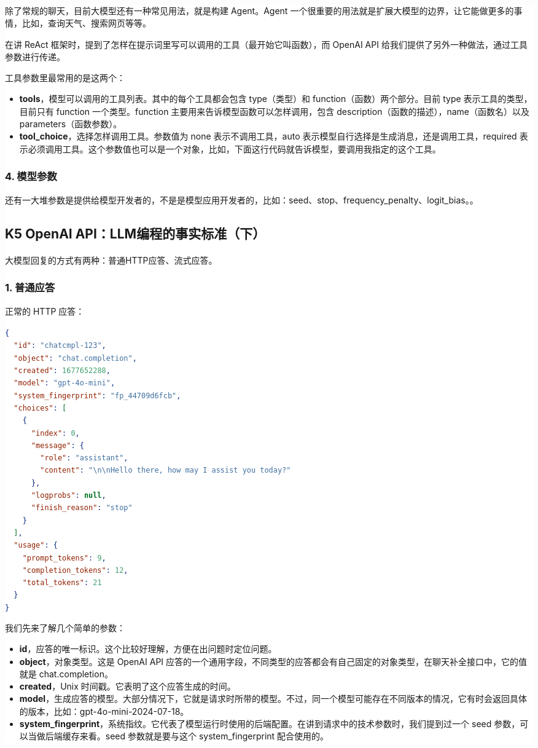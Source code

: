 除了常规的聊天，目前大模型还有一种常见用法，就是构建 Agent。Agent 一个很重要的用法就是扩展大模型的边界，让它能做更多的事情，比如，查询天气、搜索网页等等。

在讲 ReAct 框架时，提到了怎样在提示词里写可以调用的工具（最开始它叫函数），而 OpenAI API 给我们提供了另外一种做法，通过工具参数进行传递。

工具参数里最常用的是这两个：

- **tools**，模型可以调用的工具列表。其中的每个工具都会包含 type（类型）和 function（函数）两个部分。目前 type 表示工具的类型，目前只有
  function 一个类型。function 主要用来告诉模型函数可以怎样调用，包含 description（函数的描述），name（函数名）以及parameters（函数参数）。
- **tool_choice**，选择怎样调用工具。参数值为 none 表示不调用工具，auto 表示模型自行选择是生成消息，还是调用工具，required
  表示必须调用工具。这个参数值也可以是一个对象，比如，下面这行代码就告诉模型，要调用我指定的这个工具。

### 4. 模型参数

还有一大堆参数是提供给模型开发者的，不是是模型应用开发者的，比如：seed、stop、frequency_penalty、logit_bias。。

## K5 OpenAI API：LLM编程的事实标准（下）

大模型回复的方式有两种：普通HTTP应答、流式应答。

### 1. 普通应答

正常的 HTTP 应答：

```json
{
  "id": "chatcmpl-123",
  "object": "chat.completion",
  "created": 1677652288,
  "model": "gpt-4o-mini",
  "system_fingerprint": "fp_44709d6fcb",
  "choices": [
    {
      "index": 0,
      "message": {
        "role": "assistant",
        "content": "\n\nHello there, how may I assist you today?"
      },
      "logprobs": null,
      "finish_reason": "stop"
    }
  ],
  "usage": {
    "prompt_tokens": 9,
    "completion_tokens": 12,
    "total_tokens": 21
  }
}
```

我们先来了解几个简单的参数：

- **id**，应答的唯一标识。这个比较好理解，方便在出问题时定位问题。
- **object**，对象类型。这是 OpenAI API 应答的一个通用字段，不同类型的应答都会有自己固定的对象类型，在聊天补全接口中，它的值就是
  chat.completion。
- **created**，Unix 时间戳。它表明了这个应答生成的时间。
- **model**，生成应答的模型。大部分情况下，它就是请求时所带的模型。不过，同一个模型可能存在不同版本的情况，它有时会返回具体的版本，比如：gpt-4o-mini-2024-07-18。
- **system_fingerprint**，系统指纹。它代表了模型运行时使用的后端配置。在讲到请求中的技术参数时，我们提到过一个 seed
  参数，可以当做后端缓存来看。seed 参数就是要与这个 system_fingerprint 配合使用的。
